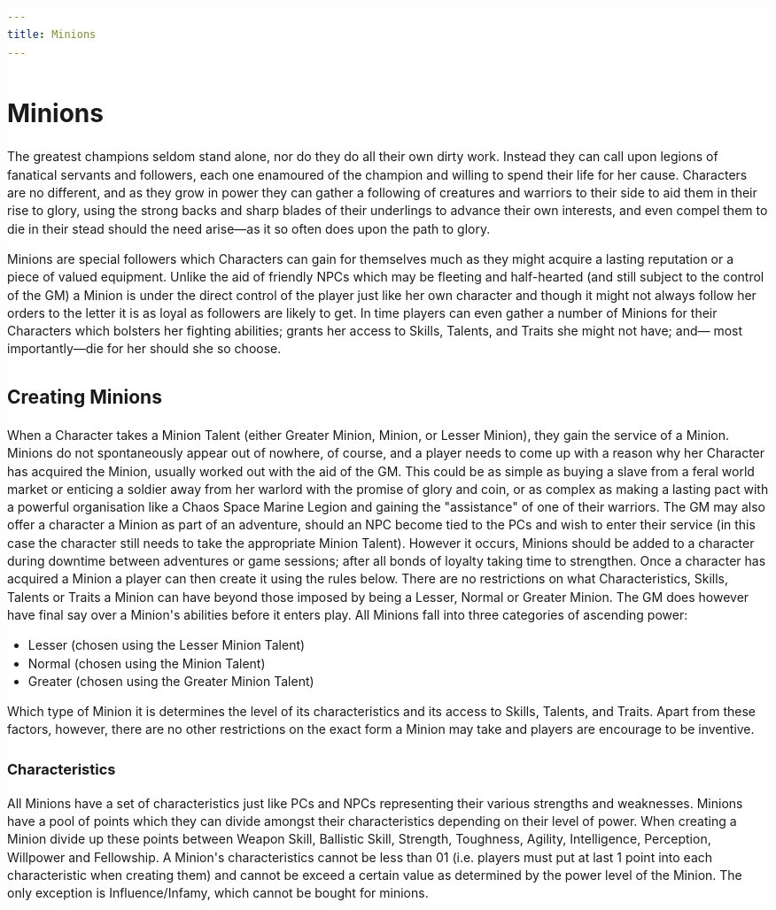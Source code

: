 ```yaml
---
title: Minions
---
```

# Minions

The greatest champions seldom stand alone, nor do they do all their own dirty work. Instead they can call upon legions of fanatical servants and followers, each one enamoured of the champion and willing to spend their life for her cause. Characters are no different, and as they grow in power they can gather a following of creatures and warriors to their side to aid them in their rise to glory, using the strong backs and sharp blades of their underlings to advance their own interests, and even compel them to die in their stead should the need arise—as it so often does upon the path to glory.

Minions are special followers which Characters can gain for themselves much as they might acquire a lasting reputation or a piece of valued equipment. Unlike the aid of friendly NPCs which may be fleeting and half-hearted (and still subject to the control of the GM) a Minion is under the direct control of the player just like her own character and though it might not always follow her orders to the letter it is as loyal as followers are likely to get. In time players can even gather a number of Minions for their Characters which bolsters her fighting abilities; grants her access to Skills, Talents, and Traits she might not have; and— most importantly—die for her should she so choose.

## Creating Minions

When a Character takes a Minion Talent (either Greater Minion, Minion, or Lesser Minion), they gain the service of a Minion. Minions do not spontaneously appear out of nowhere, of course, and a player needs to come up with a reason why her Character has acquired the Minion, usually worked out with the aid of the GM. This could be as simple as buying a slave from a feral world market or enticing a soldier away from her warlord with the promise of glory and coin, or as complex as making a lasting pact with a powerful organisation like a Chaos Space Marine Legion and gaining the "assistance" of one of their warriors. The GM may also offer a character a Minion as part of an adventure, should an NPC become tied to the PCs and wish to enter their service (in this case the character still needs to take the appropriate Minion Talent). However it occurs, Minions should be added to a character during downtime between adventures or game sessions; after all bonds of loyalty taking time to strengthen. Once a character has acquired a Minion a player can then create it using the rules below. There are no restrictions on what Characteristics, Skills, Talents or Traits a Minion can have beyond those imposed by being a Lesser, Normal or Greater Minion. The GM does however have final say over a Minion's abilities before it enters play. All Minions fall into three categories of ascending power:

- Lesser (chosen using the Lesser Minion Talent)
- Normal (chosen using the Minion Talent)
- Greater (chosen using the Greater Minion Talent)

Which type of Minion it is determines the level of its characteristics and its access to Skills, Talents, and Traits. Apart from these factors, however, there are no other restrictions on the exact form a Minion may take and players are encourage to be inventive.

### Characteristics

All Minions have a set of characteristics just like PCs and NPCs representing their various strengths and weaknesses. Minions have a pool of points which they can divide amongst their characteristics depending on their level of power. When creating a Minion divide up these points between Weapon Skill, Ballistic Skill, Strength, Toughness, Agility, Intelligence, Perception, Willpower and Fellowship. A Minion's characteristics cannot be less than 01 (i.e. players must put at last 1 point into each characteristic when creating them) and cannot be exceed a certain value as determined by the power level of the Minion. The only exception is Influence/Infamy, which cannot be bought for minions.
